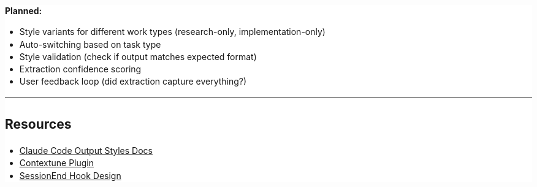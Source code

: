 **Planned:**
- Style variants for different work types (research-only, implementation-only)
- Auto-switching based on task type
- Style validation (check if output matches expected format)
- Extraction confidence scoring
- User feedback loop (did extraction capture everything?)

---

## Resources

- [Claude Code Output Styles Docs](https://docs.claude.com/en/docs/claude-code/output-styles.md)
- [Contextune Plugin](https://github.com/yourusername/contextune)
- [SessionEnd Hook Design](./../.plans/decision-tracking-system/WRITE_TOOL_VS_EXTRACTION_ANALYSIS.md)
